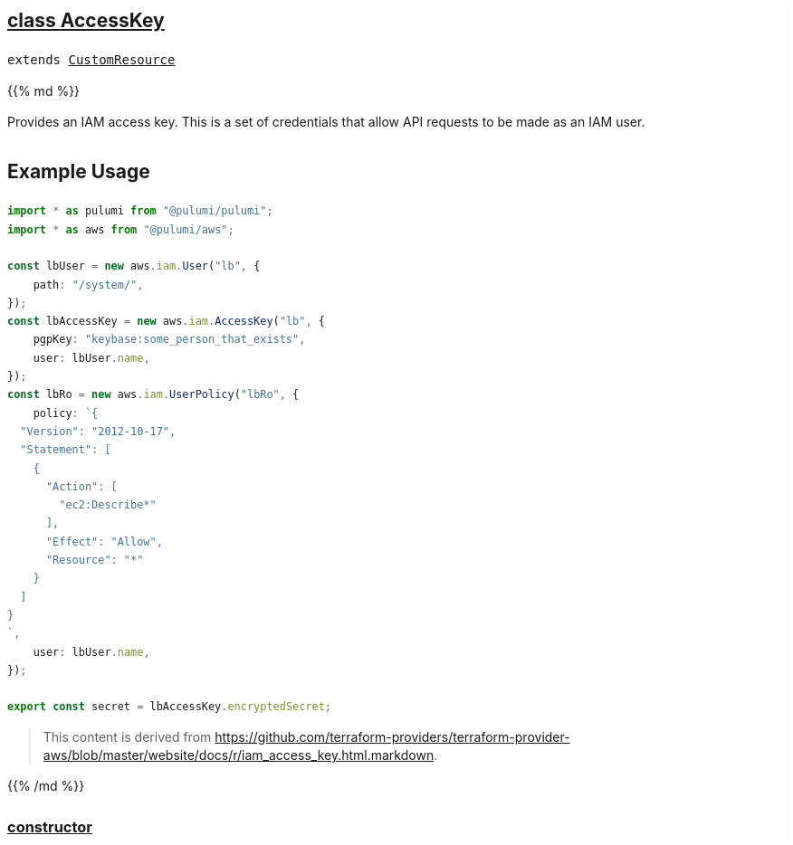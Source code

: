 
<h2 class="pdoc-module-header" id="AccessKey">
<a class="pdoc-member-name" href="https://github.com/pulumi/pulumi-aws/blob/12e670b7058a95d189b26e09a2864e3d7c210466/sdk/nodejs/iam/accessKey.ts#L45">class <b>AccessKey</b></a>
</h2>
<div class="pdoc-module-contents">
<pre class="highlight"><span class='kd'>extends</span> <a href='/docs/reference/pkg/nodejs/pulumi/pulumi/#CustomResource'>CustomResource</a></pre>
{{% md %}}

Provides an IAM access key. This is a set of credentials that allow API requests to be made as an IAM user.

## Example Usage

```typescript
import * as pulumi from "@pulumi/pulumi";
import * as aws from "@pulumi/aws";

const lbUser = new aws.iam.User("lb", {
    path: "/system/",
});
const lbAccessKey = new aws.iam.AccessKey("lb", {
    pgpKey: "keybase:some_person_that_exists",
    user: lbUser.name,
});
const lbRo = new aws.iam.UserPolicy("lbRo", {
    policy: `{
  "Version": "2012-10-17",
  "Statement": [
    {
      "Action": [
        "ec2:Describe*"
      ],
      "Effect": "Allow",
      "Resource": "*"
    }
  ]
}
`,
    user: lbUser.name,
});

export const secret = lbAccessKey.encryptedSecret;
```

> This content is derived from https://github.com/terraform-providers/terraform-provider-aws/blob/master/website/docs/r/iam_access_key.html.markdown.

{{% /md %}}
<h3 class="pdoc-member-header" id="AccessKey-constructor">
<a class="pdoc-child-name" href="https://github.com/pulumi/pulumi-aws/blob/12e670b7058a95d189b26e09a2864e3d7c210466/sdk/nodejs/iam/accessKey.ts#L108"> <b>constructor</b></a>
</h3>
<div class="pdoc-member-contents">
